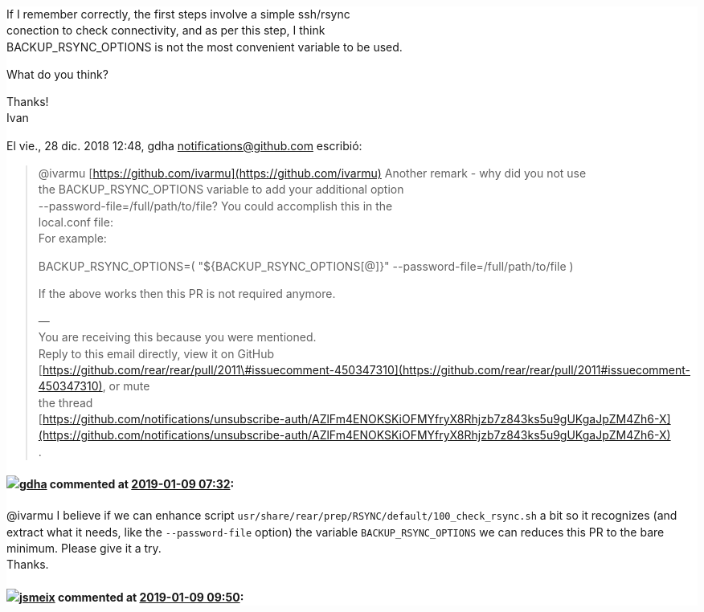 If I remember correctly, the first steps involve a simple ssh/rsync  
conection to check connectivity, and as per this step, I think  
BACKUP\_RSYNC\_OPTIONS is not the most convenient variable to be used.

What do you think?

Thanks!  
Ivan

El vie., 28 dic. 2018 12:48, gdha <notifications@github.com> escribió:

> @ivarmu [https://github.com/ivarmu](https://github.com/ivarmu) Another
> remark - why did you not use  
> the BACKUP\_RSYNC\_OPTIONS variable to add your additional option  
> --password-file=/full/path/to/file? You could accomplish this in the  
> local.conf file:  
> For example:
>
> BACKUP\_RSYNC\_OPTIONS=( "${BACKUP\_RSYNC\_OPTIONS\[@\]}"
> --password-file=/full/path/to/file )
>
> If the above works then this PR is not required anymore.
>
> —  
> You are receiving this because you were mentioned.  
> Reply to this email directly, view it on GitHub  
> [https://github.com/rear/rear/pull/2011\#issuecomment-450347310](https://github.com/rear/rear/pull/2011#issuecomment-450347310),
> or mute  
> the thread  
> [https://github.com/notifications/unsubscribe-auth/AZlFm4ENOKSKiOFMYfryX8Rhjzb7z843ks5u9gUKgaJpZM4Zh6-X](https://github.com/notifications/unsubscribe-auth/AZlFm4ENOKSKiOFMYfryX8Rhjzb7z843ks5u9gUKgaJpZM4Zh6-X)  
> .

#### <img src="https://avatars.githubusercontent.com/u/888633?u=cdaeb31efcc0048d3619651aa18dd4b76e636b21&v=4" width="50">[gdha](https://github.com/gdha) commented at [2019-01-09 07:32](https://github.com/rear/rear/pull/2011#issuecomment-452599116):

@ivarmu I believe if we can enhance script
`usr/share/rear/prep/RSYNC/default/100_check_rsync.sh` a bit so it
recognizes (and extract what it needs, like the `--password-file`
option) the variable `BACKUP_RSYNC_OPTIONS` we can reduces this PR to
the bare minimum. Please give it a try.  
Thanks.

#### <img src="https://avatars.githubusercontent.com/u/1788608?u=925fc54e2ce01551392622446ece427f51e2f0ce&v=4" width="50">[jsmeix](https://github.com/jsmeix) commented at [2019-01-09 09:50](https://github.com/rear/rear/pull/2011#issuecomment-452636133):
